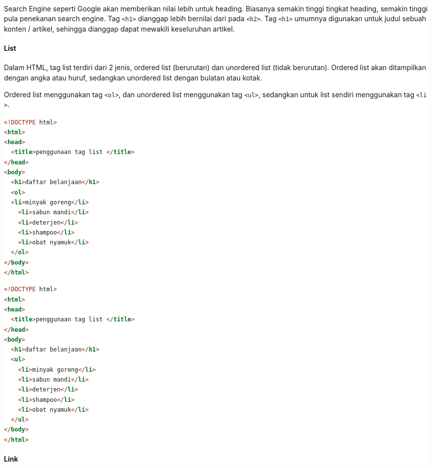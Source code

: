 Search Engine seperti Google akan memberikan nilai lebih untuk heading. Biasanya semakin tinggi tingkat heading, semakin tinggi pula penekanan search engine. Tag `<h1>` dianggap lebih bernilai dari pada `<h2>`. Tag `<h1>` umumnya digunakan untuk judul sebuah konten / artikel, sehingga dianggap dapat mewakili keseluruhan artikel.

#### List ####

Dalam HTML, tag list terdiri dari 2 jenis, ordered list (berurutan) dan unordered list (tidak berurutan). Ordered list akan ditampilkan dengan angka atau huruf, sedangkan unordered list dengan bulatan atau kotak.

Ordered list menggunakan tag `<ol>`, dan unordered list menggunakan tag `<ul>`, sedangkan untuk list sendiri menggunakan tag `<li>`.

```html
<!DOCTYPE html>
<html>
<head>
  <title>penggunaan tag list </title>
</head>
<body>
  <h1>daftar belanjaan</h1>
  <ol>
  <li>minyak goreng</li>
    <li>sabun mandi</li>
    <li>deterjen</li>
    <li>shampoo</li>
    <li>obat nyamuk</li>
  </ol>
</body>
</html>
```

```html
<!DOCTYPE html>
<html>
<head>
  <title>penggunaan tag list </title>
</head>
<body>
  <h1>daftar belanjaan</h1>
  <ul>
    <li>minyak goreng</li>
    <li>sabun mandi</li>
    <li>deterjen</li>
    <li>shampoo</li>
    <li>obat nyamuk</li>
  </ul>
</body>
</html>
```

#### Link ####
